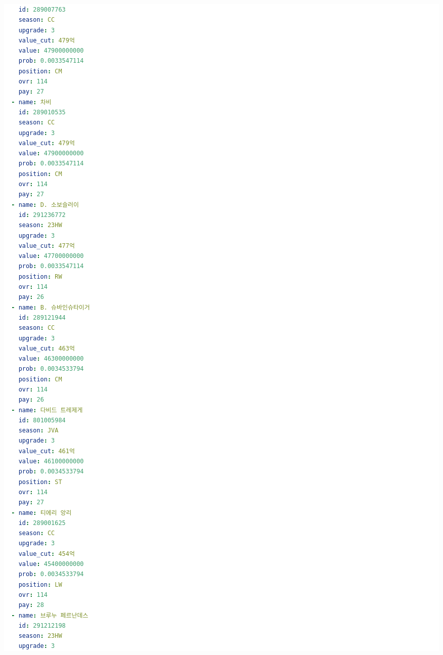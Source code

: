```yaml
    id: 289007763
    season: CC
    upgrade: 3
    value_cut: 479억
    value: 47900000000
    prob: 0.0033547114
    position: CM
    ovr: 114
    pay: 27
  - name: 차비
    id: 289010535
    season: CC
    upgrade: 3
    value_cut: 479억
    value: 47900000000
    prob: 0.0033547114
    position: CM
    ovr: 114
    pay: 27
  - name: D. 소보슬러이
    id: 291236772
    season: 23HW
    upgrade: 3
    value_cut: 477억
    value: 47700000000
    prob: 0.0033547114
    position: RW
    ovr: 114
    pay: 26
  - name: B. 슈바인슈타이거
    id: 289121944
    season: CC
    upgrade: 3
    value_cut: 463억
    value: 46300000000
    prob: 0.0034533794
    position: CM
    ovr: 114
    pay: 26
  - name: 다비드 트레제게
    id: 801005984
    season: JVA
    upgrade: 3
    value_cut: 461억
    value: 46100000000
    prob: 0.0034533794
    position: ST
    ovr: 114
    pay: 27
  - name: 티에리 앙리
    id: 289001625
    season: CC
    upgrade: 3
    value_cut: 454억
    value: 45400000000
    prob: 0.0034533794
    position: LW
    ovr: 114
    pay: 28
  - name: 브루누 페르난데스
    id: 291212198
    season: 23HW
    upgrade: 3
```